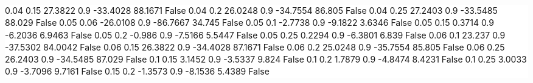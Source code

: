 <tr>
   <td>0.04</td>   <td>0.15</td>   <td>27.3822</td>   <td>0.9</td>  <td>-33.4028</td> <td>88.1671</td>  <td>False</td>
</tr>
<tr>
   <td>0.04</td>    <td>0.2</td>   <td>26.0248</td>   <td>0.9</td>  <td>-34.7554</td> <td>86.805</td>   <td>False</td>
</tr>
<tr>
   <td>0.04</td>   <td>0.25</td>   <td>27.2403</td>   <td>0.9</td>  <td>-33.5485</td> <td>88.029</td>   <td>False</td>
</tr>
<tr>
   <td>0.05</td>   <td>0.06</td>  <td>-26.0108</td>   <td>0.9</td>  <td>-86.7667</td> <td>34.745</td>   <td>False</td>
</tr>
<tr>
   <td>0.05</td>    <td>0.1</td>   <td>-2.7738</td>   <td>0.9</td>   <td>-9.1822</td> <td>3.6346</td>   <td>False</td>
</tr>
<tr>
   <td>0.05</td>   <td>0.15</td>   <td>0.3714</td>    <td>0.9</td>   <td>-6.2036</td> <td>6.9463</td>   <td>False</td>
</tr>
<tr>
   <td>0.05</td>    <td>0.2</td>   <td>-0.986</td>    <td>0.9</td>   <td>-7.5166</td> <td>5.5447</td>   <td>False</td>
</tr>
<tr>
   <td>0.05</td>   <td>0.25</td>   <td>0.2294</td>    <td>0.9</td>   <td>-6.3801</td>  <td>6.839</td>   <td>False</td>
</tr>
<tr>
   <td>0.06</td>    <td>0.1</td>   <td>23.237</td>    <td>0.9</td>  <td>-37.5302</td> <td>84.0042</td>  <td>False</td>
</tr>
<tr>
   <td>0.06</td>   <td>0.15</td>   <td>26.3822</td>   <td>0.9</td>  <td>-34.4028</td> <td>87.1671</td>  <td>False</td>
</tr>
<tr>
   <td>0.06</td>    <td>0.2</td>   <td>25.0248</td>   <td>0.9</td>  <td>-35.7554</td> <td>85.805</td>   <td>False</td>
</tr>
<tr>
   <td>0.06</td>   <td>0.25</td>   <td>26.2403</td>   <td>0.9</td>  <td>-34.5485</td> <td>87.029</td>   <td>False</td>
</tr>
<tr>
    <td>0.1</td>   <td>0.15</td>   <td>3.1452</td>    <td>0.9</td>   <td>-3.5337</td>  <td>9.824</td>   <td>False</td>
</tr>
<tr>
    <td>0.1</td>    <td>0.2</td>   <td>1.7879</td>    <td>0.9</td>   <td>-4.8474</td> <td>8.4231</td>   <td>False</td>
</tr>
<tr>
    <td>0.1</td>   <td>0.25</td>   <td>3.0033</td>    <td>0.9</td>   <td>-3.7096</td> <td>9.7161</td>   <td>False</td>
</tr>
<tr>
   <td>0.15</td>    <td>0.2</td>   <td>-1.3573</td>   <td>0.9</td>   <td>-8.1536</td> <td>5.4389</td>   <td>False</td>
</tr>